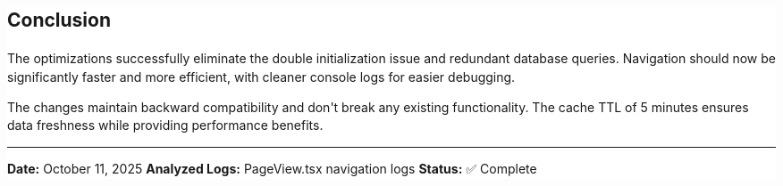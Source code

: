 ## Conclusion

The optimizations successfully eliminate the double initialization issue and redundant database queries. Navigation should now be significantly faster and more efficient, with cleaner console logs for easier debugging.

The changes maintain backward compatibility and don't break any existing functionality. The cache TTL of 5 minutes ensures data freshness while providing performance benefits.

---

**Date:** October 11, 2025
**Analyzed Logs:** PageView.tsx navigation logs
**Status:** ✅ Complete
